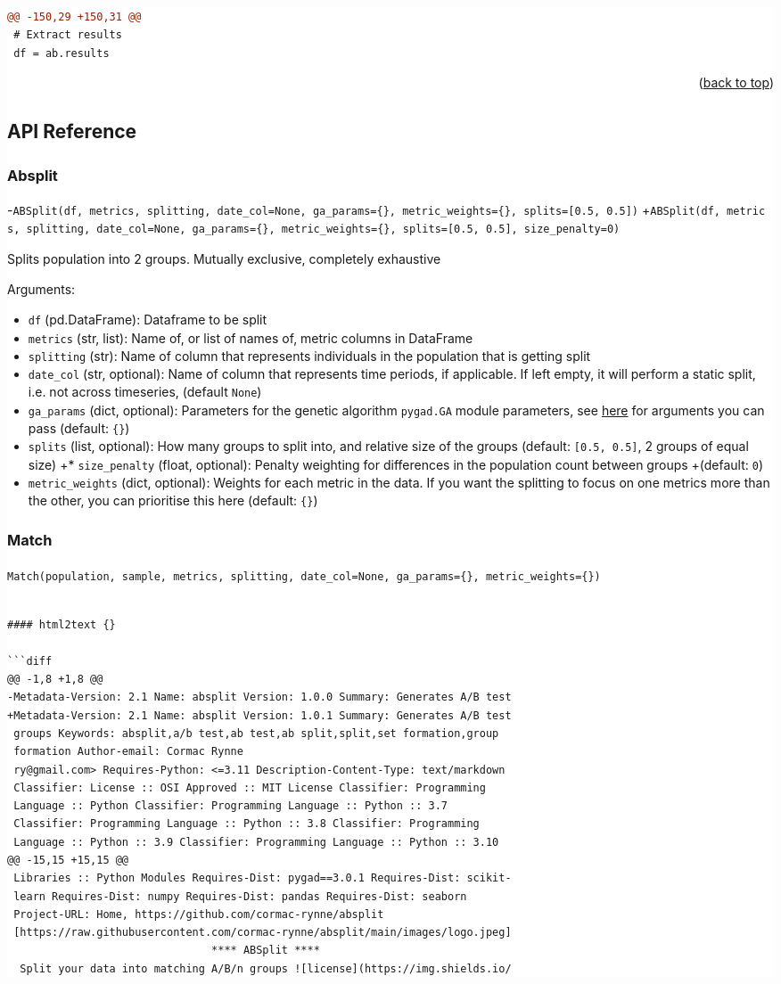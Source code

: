 ```diff
@@ -150,29 +150,31 @@
 # Extract results
 df = ab.results
 ```
 <p align="right">(<a href="#readme-top">back to top</a>)</p>
 
 ## API Reference
 ### Absplit 
-`ABSplit(df, metrics, splitting, date_col=None, ga_params={}, metric_weights={}, splits=[0.5, 0.5])`
+`ABSplit(df, metrics, splitting, date_col=None, ga_params={}, metric_weights={}, splits=[0.5, 0.5], size_penalty=0)`
 
 Splits population into 2 groups. Mutually exclusive, completely exhaustive
 
 Arguments:
 * `df` (pd.DataFrame): Dataframe to be split
 * `metrics` (str, list): Name of, or list of names of, metric columns in DataFrame
 * `splitting` (str): Name of column that represents individuals in the population that is getting split
 * `date_col` (str, optional): Name of column that represents time periods, if applicable. If left empty, it will
 perform a static split, i.e. not across timeseries, (default `None`)
 * `ga_params` (dict, optional): Parameters for the genetic algorithm `pygad.GA` module parameters, see 
 [here](https://pygad.readthedocs.io/en/latest/README_pygad_ReadTheDocs.html#pygad-ga-class) for arguments you can pass
 (default: `{}`)
 * `splits` (list, optional): How many groups to split into, and relative size of the groups (default: `[0.5, 0.5]`,
 2 groups of equal size)
+* `size_penalty` (float, optional): Penalty weighting for differences in the population count between groups 
+(default: `0`)
 * `metric_weights` (dict, optional): Weights for each metric in the data. If you want the splitting to focus on 
 one metrics more than the other, you can prioritise this here (default: `{}`)
 
 
 ### Match 
 `Match(population, sample, metrics, splitting, date_col=None, ga_params={}, metric_weights={})`
```

#### html2text {}

```diff
@@ -1,8 +1,8 @@
-Metadata-Version: 2.1 Name: absplit Version: 1.0.0 Summary: Generates A/B test
+Metadata-Version: 2.1 Name: absplit Version: 1.0.1 Summary: Generates A/B test
 groups Keywords: absplit,a/b test,ab test,ab split,split,set formation,group
 formation Author-email: Cormac Rynne
 ry@gmail.com> Requires-Python: <=3.11 Description-Content-Type: text/markdown
 Classifier: License :: OSI Approved :: MIT License Classifier: Programming
 Language :: Python Classifier: Programming Language :: Python :: 3.7
 Classifier: Programming Language :: Python :: 3.8 Classifier: Programming
 Language :: Python :: 3.9 Classifier: Programming Language :: Python :: 3.10
@@ -15,15 +15,15 @@
 Libraries :: Python Modules Requires-Dist: pygad==3.0.1 Requires-Dist: scikit-
 learn Requires-Dist: numpy Requires-Dist: pandas Requires-Dist: seaborn
 Project-URL: Home, https://github.com/cormac-rynne/absplit
 [https://raw.githubusercontent.com/cormac-rynne/absplit/main/images/logo.jpeg]
                                **** ABSplit ****
  Split your data into matching A/B/n groups ![license](https://img.shields.io/
```